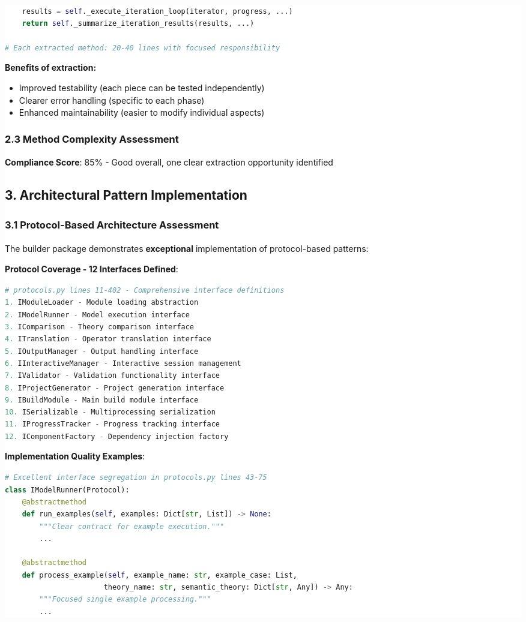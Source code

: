 ```python
    results = self._execute_iteration_loop(iterator, progress, ...)
    return self._summarize_iteration_results(results, ...)

# Each extracted method: 20-40 lines with focused responsibility
```

**Benefits of extraction:**
- Improved testability (each piece can be tested independently)
- Clearer error handling (specific to each phase)
- Enhanced maintainability (easier to modify individual aspects)

### 2.3 Method Complexity Assessment

**Compliance Score**: 85% - Good overall, one clear extraction opportunity identified

## 3. Architectural Pattern Implementation

### 3.1 Protocol-Based Architecture Assessment

The builder package demonstrates **exceptional** implementation of protocol-based patterns:

**Protocol Coverage - 12 Interfaces Defined**:
```python
# protocols.py lines 11-402 - Comprehensive interface definitions
1. IModuleLoader - Module loading abstraction
2. IModelRunner - Model execution interface  
3. IComparison - Theory comparison interface
4. ITranslation - Operator translation interface
5. IOutputManager - Output handling interface
6. IInteractiveManager - Interactive session management
7. IValidator - Validation functionality interface
8. IProjectGenerator - Project generation interface
9. IBuildModule - Main build module interface
10. ISerializable - Multiprocessing serialization
11. IProgressTracker - Progress tracking interface
12. IComponentFactory - Dependency injection factory
```

**Implementation Quality Examples**:

```python
# Excellent interface segregation in protocols.py lines 43-75
class IModelRunner(Protocol):
    @abstractmethod
    def run_examples(self, examples: Dict[str, List]) -> None:
        """Clear contract for example execution."""
        ...
    
    @abstractmethod  
    def process_example(self, example_name: str, example_case: List, 
                       theory_name: str, semantic_theory: Dict[str, Any]) -> Any:
        """Focused single example processing."""
        ...
```
